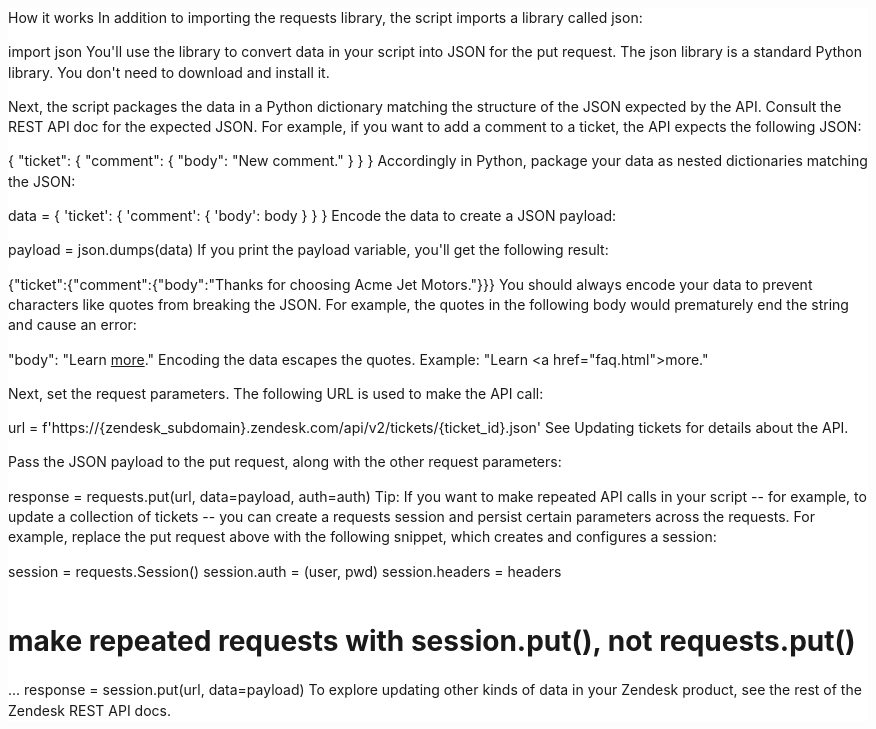 How it works
In addition to importing the requests library, the script imports a library called json:

import json
You'll use the library to convert data in your script into JSON for the put request. The json library is a standard Python library. You don't need to download and install it.

Next, the script packages the data in a Python dictionary matching the structure of the JSON expected by the API. Consult the REST API doc for the expected JSON. For example, if you want to add a comment to a ticket, the API expects the following JSON:

{
  "ticket": {
    "comment": {
      "body": "New comment."
    }
  }
}
Accordingly in Python, package your data as nested dictionaries matching the JSON:

data = { 'ticket': { 'comment': { 'body': body } } }
Encode the data to create a JSON payload:

payload = json.dumps(data)
If you print the payload variable, you'll get the following result:

{"ticket":{"comment":{"body":"Thanks for choosing Acme Jet Motors."}}}
You should always encode your data to prevent characters like quotes from breaking the JSON. For example, the quotes in the following body would prematurely end the string and cause an error:

"body": "Learn <a href="faq">more</a>."
Encoding the data escapes the quotes. Example: "Learn <a href=\"faq.html\">more."

Next, set the request parameters. The following URL is used to make the API call:

url = f'https://{zendesk_subdomain}.zendesk.com/api/v2/tickets/{ticket_id}.json'
See Updating tickets for details about the API.

Pass the JSON payload to the put request, along with the other request parameters:

response = requests.put(url, data=payload, auth=auth)
Tip: If you want to make repeated API calls in your script -- for example, to update a collection of tickets -- you can create a requests session and persist certain parameters across the requests. For example, replace the put request above with the following snippet, which creates and configures a session:

session = requests.Session()
session.auth = (user, pwd)
session.headers = headers

# make repeated requests with session.put(), not requests.put()
... response = session.put(url, data=payload)
To explore updating other kinds of data in your Zendesk product, see the rest of the Zendesk REST API docs.
